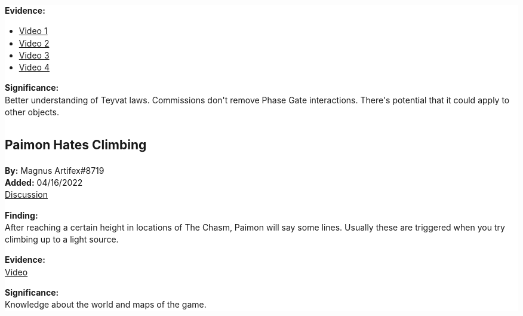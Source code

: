 **Evidence:**  
* [Video 1](https://imgur.com/BXO7oqP)
* [Video 2](https://imgur.com/GY84hNV)
* [Video 3](https://imgur.com/b2o8UFY)
* [Video 4](https://youtu.be/MnvTcihVmUc)

**Significance:**  
Better understanding of Teyvat laws. Commissions don't remove Phase Gate interactions. There's potential that it could apply to other objects.  

## Paimon Hates Climbing

**By:** Magnus Artifex\#8719  
**Added:** 04/16/2022  
[Discussion](https://tickettool.xyz/direct?url=https://cdn.discordapp.com/attachments/945097851195777054/964969467669008434/transcript-paimon-hates-climbing.html)  

**Finding:**  
After reaching a certain height in locations of The Chasm, Paimon will say some lines. Usually these are triggered when you try climbing up to a light source.  

**Evidence:**  
[Video](https://imgur.com/a/HLkuflh)  

**Significance:**  
Knowledge about the world and maps of the game.  
